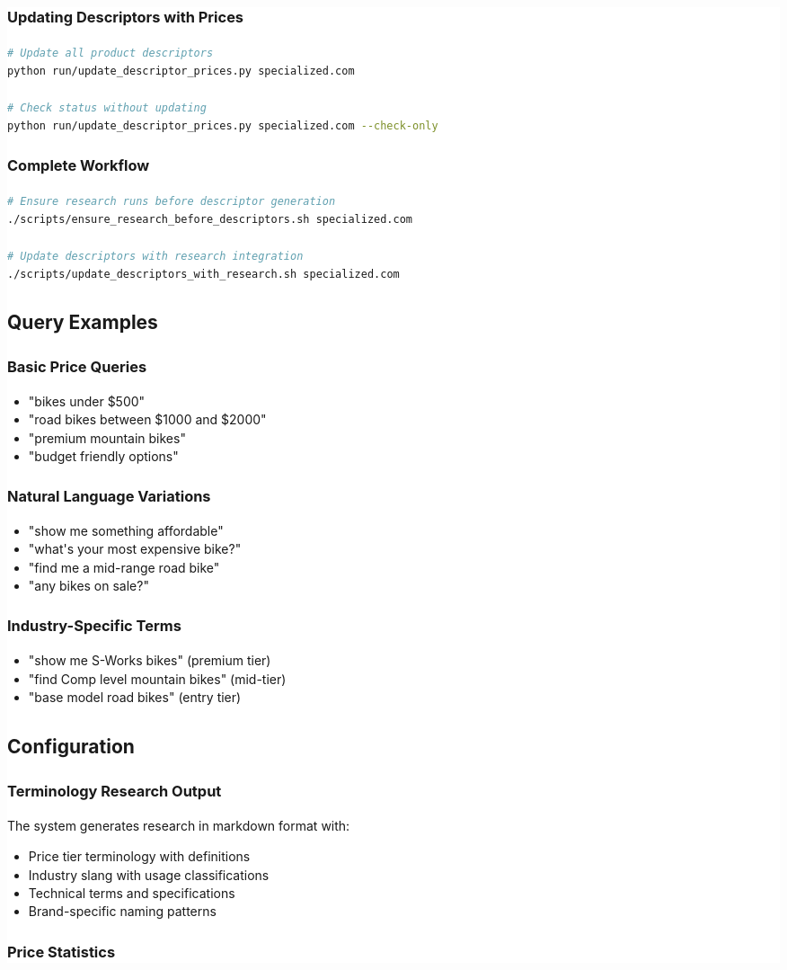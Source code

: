 ### Updating Descriptors with Prices

```bash
# Update all product descriptors
python run/update_descriptor_prices.py specialized.com

# Check status without updating
python run/update_descriptor_prices.py specialized.com --check-only
```

### Complete Workflow

```bash
# Ensure research runs before descriptor generation
./scripts/ensure_research_before_descriptors.sh specialized.com

# Update descriptors with research integration
./scripts/update_descriptors_with_research.sh specialized.com
```

## Query Examples

### Basic Price Queries
- "bikes under $500"
- "road bikes between $1000 and $2000"
- "premium mountain bikes"
- "budget friendly options"

### Natural Language Variations
- "show me something affordable"
- "what's your most expensive bike?"
- "find me a mid-range road bike"
- "any bikes on sale?"

### Industry-Specific Terms
- "show me S-Works bikes" (premium tier)
- "find Comp level mountain bikes" (mid-tier)
- "base model road bikes" (entry tier)

## Configuration

### Terminology Research Output

The system generates research in markdown format with:
- Price tier terminology with definitions
- Industry slang with usage classifications
- Technical terms and specifications
- Brand-specific naming patterns

### Price Statistics
